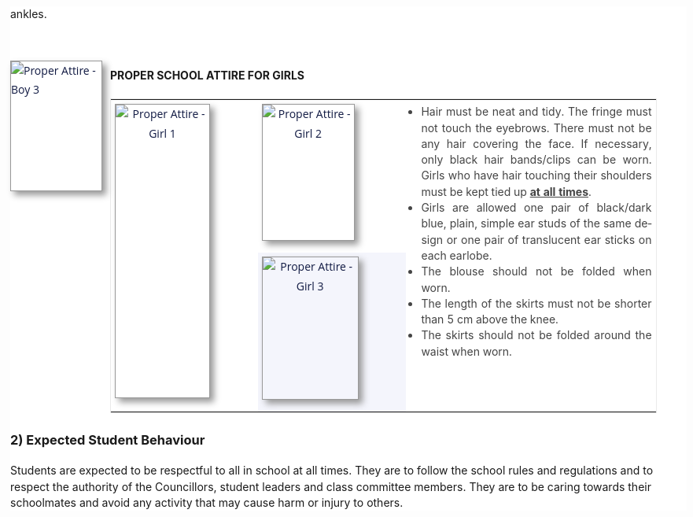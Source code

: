 ankles.</span></li></ul><p style="margin: 0px 0px 10px; outline: 0px; padding: 0px; line-height: 1.75 !important; color: rgb(16, 25, 66); font-family: &quot;Open Sans&quot;, sans-serif; font-size: 1em;" class=""><span style="margin: 0px; outline: 0px; padding: 0px;" lang="EN-US" class="">&nbsp;</span></p></td></tr><tr style="margin: 0px; outline: 0px; padding: 0px;" class=""><td style="margin: 0px; outline: 0px; padding: 5px; text-align: center; background: rgb(255, 255, 255); color: rgb(68, 68, 68);" width="142" class=""><p style="margin: 0px 0px 10px; outline: 0px; padding: 0px; line-height: 1.75 !important; color: rgb(16, 25, 66); font-family: &quot;Open Sans&quot;, sans-serif; font-size: 1em;" class=""><img style="margin: 0px 10px 10px 0px; outline: 0px; padding: 0px; border: 1px solid rgb(153, 153, 153); max-width: calc(100% - 10px); float: left; box-shadow: rgb(153, 153, 153) 5px 5px 8px; width: 115px; height: 164px;" class="ive_eobj_left" alt="Proper Attire - Boy 3" src="https://prcss.moe.edu.sg/qql/slot/u200/images/students/boy%203.jpg"></p></td></tr></tbody></table>

<h4>PROPER SCHOOL ATTIRE FOR GIRLS</h4>

<table style="margin: 0px; outline: 0px; padding: 0px; border: 1px solid rgb(234, 234, 234); border-collapse: collapse; text-align: left; width: 694.555px;" class="iveo_table ives_tab_1"><tbody style="margin: 0px; outline: 0px; padding: 0px;" class=""><tr style="margin: 0px; outline: 0px; padding: 0px;" class=""><td style="margin: 0px; outline: 0px; padding: 5px; text-align: center; background: rgb(255, 255, 255); color: rgb(68, 68, 68); width: 184px;" width="142" class="" rowspan="2"><p style="margin: 0px 0px 10px; outline: 0px; padding: 0px; line-height: 1.75 !important; color: rgb(16, 25, 66); font-family: &quot;Open Sans&quot;, sans-serif; font-size: 1em;" class=""><span style="margin: 0px; outline: 0px; padding: 0px;" lang="EN-US" class=""><img style="margin: 0px 10px 10px 0px; outline: 0px; padding: 0px; border: 1px solid rgb(153, 153, 153); max-width: calc(100% - 10px); float: left; box-shadow: rgb(153, 153, 153) 5px 5px 8px; width: 119px; height: 372px;" class="ive_eobj_left" alt="Proper Attire - Girl 1" src="https://prcss.moe.edu.sg/qql/slot/u200/images/students/girl%201.jpg">&nbsp;</span></p></td><td style="margin: 0px; outline: 0px; padding: 5px; text-align: center; background: rgb(255, 255, 255); color: rgb(68, 68, 68); width: 186px;" width="145" class=""><p style="margin: 0px 0px 10px; outline: 0px; padding: 0px; line-height: 1.75 !important; color: rgb(16, 25, 66); font-family: &quot;Open Sans&quot;, sans-serif; font-size: 1em;" class=""><img style="margin: 0px 10px 10px 0px; outline: 0px; padding: 0px; border: 1px solid rgb(153, 153, 153); max-width: calc(100% - 10px); float: left; box-shadow: rgb(153, 153, 153) 5px 5px 8px; width: 116px; height: 172px;" class="ive_eobj_left" alt="Proper Attire - Girl 2" src="https://prcss.moe.edu.sg/qql/slot/u200/images/students/girl%202.jpg"></p></td><td style="margin: 0px; outline: 0px; padding: 5px; text-align: center; background: rgb(255, 255, 255); color: rgb(68, 68, 68); width: 352px;" width="281" class="" rowspan="2"><ul style="margin: 0px 0px 0.5em 1em; outline: 0px; padding: 0px;" type="disc" class=""><li style="margin: 0px; outline: 0px; padding: 0px; text-align: justify;" class=""><span style="margin: 0px; outline: 0px; padding: 0px;" lang="EN-US" class="">Hair must be neat and tidy. The fringe must not touch the eyebrows. There must not be any hair covering the face. If necessary, only black hair bands/clips can be worn. Girls who have hair touching their shoulders must be kept tied up<span>&nbsp;</span><b style="margin: 0px; outline: 0px; padding: 0px;" class=""><u style="margin: 0px; outline: 0px; padding: 0px;" class="">at all times</u></b>.</span></li><li style="margin: 0px; outline: 0px; padding: 0px; text-align: justify;" class=""><span style="margin: 0px; outline: 0px; padding: 0px;" lang="EN-US" class="">Girls are allowed one pair of black/dark blue, plain, simple ear studs of the same design or one pair of translucent ear sticks on each earlobe.</span></li><li style="margin: 0px; outline: 0px; padding: 0px; text-align: justify;" class=""><span style="margin: 0px; outline: 0px; padding: 0px;" lang="EN-US" class="">The blouse should not be folded when worn.</span></li><li style="margin: 0px; outline: 0px; padding: 0px; text-align: justify;" class=""><span style="margin: 0px; outline: 0px; padding: 0px;" lang="EN-US" class="">The length of the skirts must not be shorter than 5 cm above the knee.</span></li><li style="margin: 0px; outline: 0px; padding: 0px; text-align: justify;" class=""><span style="margin: 0px; outline: 0px; padding: 0px;" lang="EN-US" class="">The skirts should not be folded around the waist when worn.</span>&nbsp;</li></ul></td></tr><tr style="margin: 0px; outline: 0px; padding: 0px;" class=""><td style="margin: 0px; outline: 0px; padding: 5px; text-align: center; background: rgb(244, 245, 252); color: rgb(68, 68, 68);" width="145" class=""><p style="margin: 0px 0px 10px; outline: 0px; padding: 0px; line-height: 1.75 !important; color: rgb(16, 25, 66); font-family: &quot;Open Sans&quot;, sans-serif; font-size: 1em;" class=""><img style="margin: 0px 10px 10px 0px; outline: 0px; padding: 0px; border: 1px solid rgb(153, 153, 153); max-width: calc(100% - 10px); float: left; box-shadow: rgb(153, 153, 153) 5px 5px 8px; width: 121px; height: 180px;" class="ive_eobj_left" alt="Proper Attire - Girl 3" src="https://prcss.moe.edu.sg/qql/slot/u200/images/students/girl%203.jpg"></p></td></tr></tbody></table>

<h3> 2) Expected Student Behaviour </h3>

Students are expected to be respectful to all in school at all times. They are to follow the school rules and regulations and to respect the authority of the Councillors, student leaders and class committee members. They are to be caring towards their schoolmates and avoid any activity that may cause harm or injury to others.
